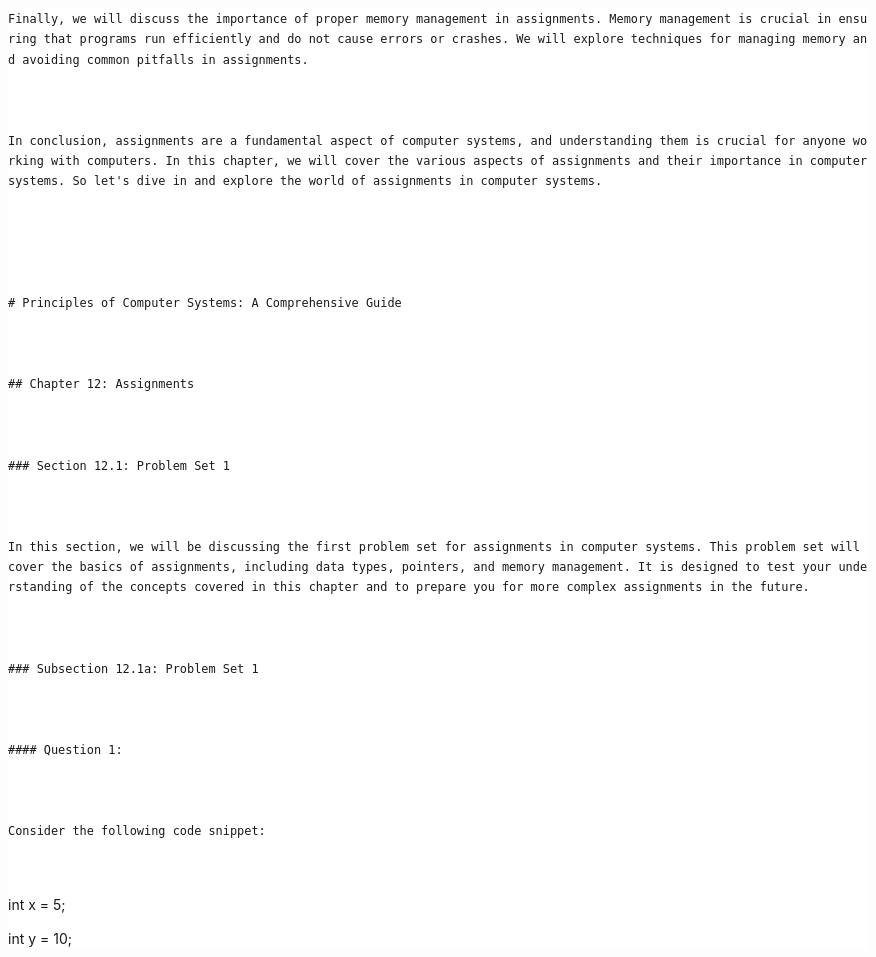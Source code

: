 ```
Finally, we will discuss the importance of proper memory management in assignments. Memory management is crucial in ensuring that programs run efficiently and do not cause errors or crashes. We will explore techniques for managing memory and avoiding common pitfalls in assignments.



In conclusion, assignments are a fundamental aspect of computer systems, and understanding them is crucial for anyone working with computers. In this chapter, we will cover the various aspects of assignments and their importance in computer systems. So let's dive in and explore the world of assignments in computer systems.





# Principles of Computer Systems: A Comprehensive Guide



## Chapter 12: Assignments



### Section 12.1: Problem Set 1



In this section, we will be discussing the first problem set for assignments in computer systems. This problem set will cover the basics of assignments, including data types, pointers, and memory management. It is designed to test your understanding of the concepts covered in this chapter and to prepare you for more complex assignments in the future.



### Subsection 12.1a: Problem Set 1



#### Question 1:



Consider the following code snippet:



```

int x = 5;

int y = 10;
